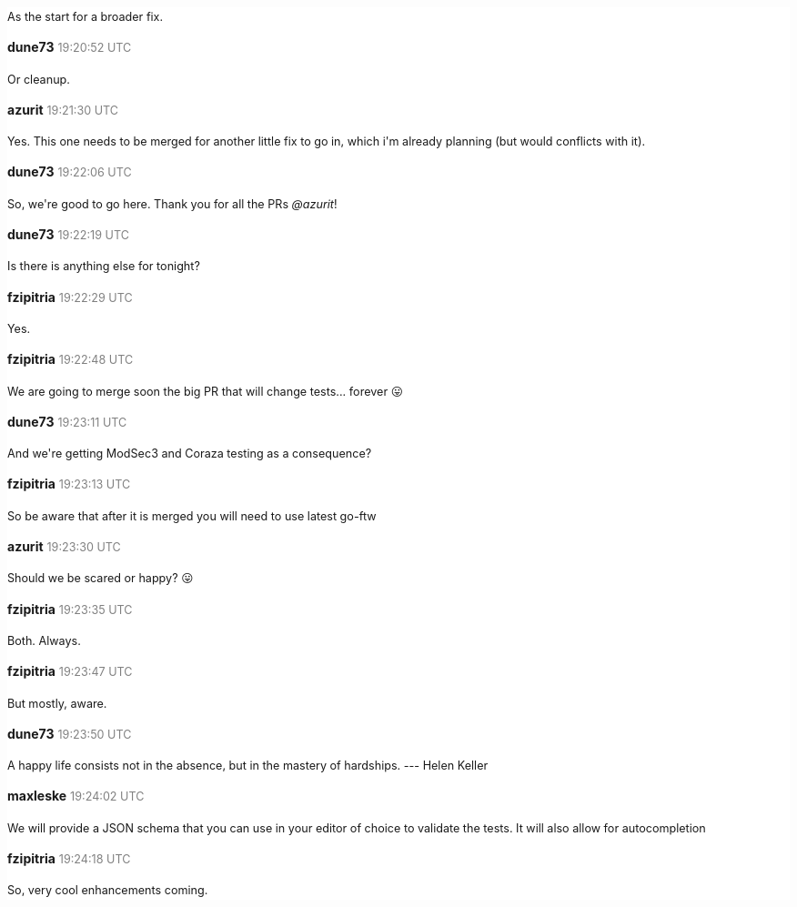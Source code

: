 <span style="font-size: 90%;">As the start for a broader fix.</span>

**dune73** <span style="color: grey; font-size: 90%;">19:20:52 UTC</span>

<span style="font-size: 90%;">Or cleanup.</span>

**azurit** <span style="color: grey; font-size: 90%;">19:21:30 UTC</span>

<span style="font-size: 90%;">Yes. This one needs to be merged for another little fix to go in, which i'm already planning (but would conflicts with it).</span>

**dune73** <span style="color: grey; font-size: 90%;">19:22:06 UTC</span>

<span style="font-size: 90%;">So, we're good to go here. Thank you for all the PRs _@azurit_!</span>

**dune73** <span style="color: grey; font-size: 90%;">19:22:19 UTC</span>

<span style="font-size: 90%;">Is there is anything else for tonight?</span>

**fzipitria** <span style="color: grey; font-size: 90%;">19:22:29 UTC</span>

<span style="font-size: 90%;">Yes.</span>

**fzipitria** <span style="color: grey; font-size: 90%;">19:22:48 UTC</span>

<span style="font-size: 90%;">We are going to merge soon the big PR that will change tests... forever :stuck_out_tongue:</span>

**dune73** <span style="color: grey; font-size: 90%;">19:23:11 UTC</span>

<span style="font-size: 90%;">And we're getting ModSec3 and Coraza testing as a consequence?</span>

**fzipitria** <span style="color: grey; font-size: 90%;">19:23:13 UTC</span>

<span style="font-size: 90%;">So be aware that after it is merged you will need to use latest go-ftw</span>

**azurit** <span style="color: grey; font-size: 90%;">19:23:30 UTC</span>

<span style="font-size: 90%;">Should we be scared or happy? :stuck_out_tongue:</span>

**fzipitria** <span style="color: grey; font-size: 90%;">19:23:35 UTC</span>

<span style="font-size: 90%;">Both. Always.</span>

**fzipitria** <span style="color: grey; font-size: 90%;">19:23:47 UTC</span>

<span style="font-size: 90%;">But mostly, aware.</span>

**dune73** <span style="color: grey; font-size: 90%;">19:23:50 UTC</span>

<span style="font-size: 90%;">A happy life consists not in the absence, but in the mastery of hardships.
--- Helen Keller</span>

**maxleske** <span style="color: grey; font-size: 90%;">19:24:02 UTC</span>

<span style="font-size: 90%;">We will provide a JSON schema that you can use in your editor of choice to validate the tests. It will also allow for autocompletion</span>

**fzipitria** <span style="color: grey; font-size: 90%;">19:24:18 UTC</span>

<span style="font-size: 90%;">So, very cool enhancements coming.</span>
